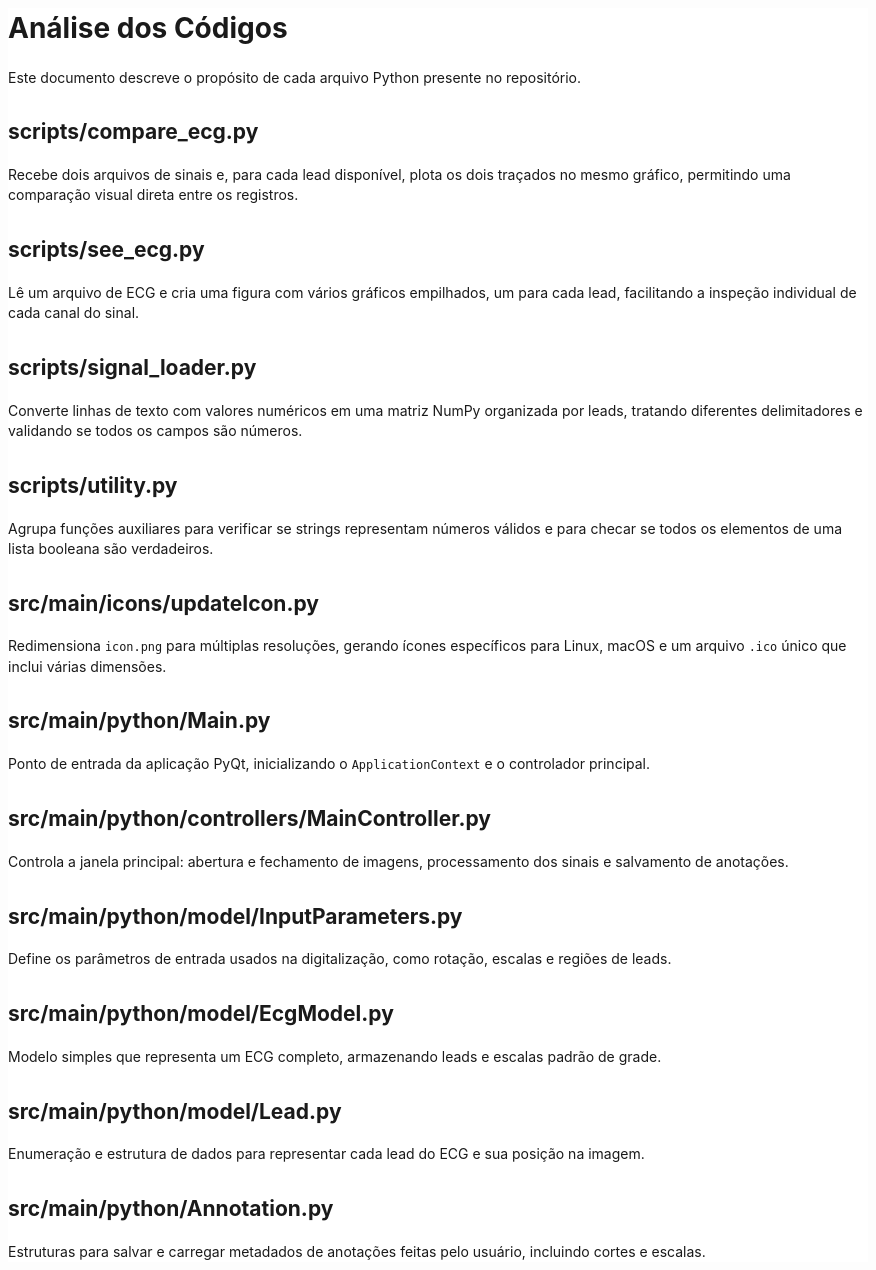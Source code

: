 # Análise dos Códigos

Este documento descreve o propósito de cada arquivo Python presente no repositório.

## scripts/compare_ecg.py
Recebe dois arquivos de sinais e, para cada lead disponível, plota os dois traçados no mesmo gráfico, permitindo uma comparação visual direta entre os registros.

## scripts/see_ecg.py
Lê um arquivo de ECG e cria uma figura com vários gráficos empilhados, um para cada lead, facilitando a inspeção individual de cada canal do sinal.

## scripts/signal_loader.py
Converte linhas de texto com valores numéricos em uma matriz NumPy organizada por leads, tratando diferentes delimitadores e validando se todos os campos são números.

## scripts/utility.py
Agrupa funções auxiliares para verificar se strings representam números válidos e para checar se todos os elementos de uma lista booleana são verdadeiros.

## src/main/icons/updateIcon.py
Redimensiona `icon.png` para múltiplas resoluções, gerando ícones específicos para Linux, macOS e um arquivo `.ico` único que inclui várias dimensões.

## src/main/python/Main.py
Ponto de entrada da aplicação PyQt, inicializando o `ApplicationContext` e o controlador principal.

## src/main/python/controllers/MainController.py
Controla a janela principal: abertura e fechamento de imagens, processamento dos sinais e salvamento de anotações.

## src/main/python/model/InputParameters.py
Define os parâmetros de entrada usados na digitalização, como rotação, escalas e regiões de leads.

## src/main/python/model/EcgModel.py
Modelo simples que representa um ECG completo, armazenando leads e escalas padrão de grade.

## src/main/python/model/Lead.py
Enumeração e estrutura de dados para representar cada lead do ECG e sua posição na imagem.

## src/main/python/Annotation.py
Estruturas para salvar e carregar metadados de anotações feitas pelo usuário, incluindo cortes e escalas.
